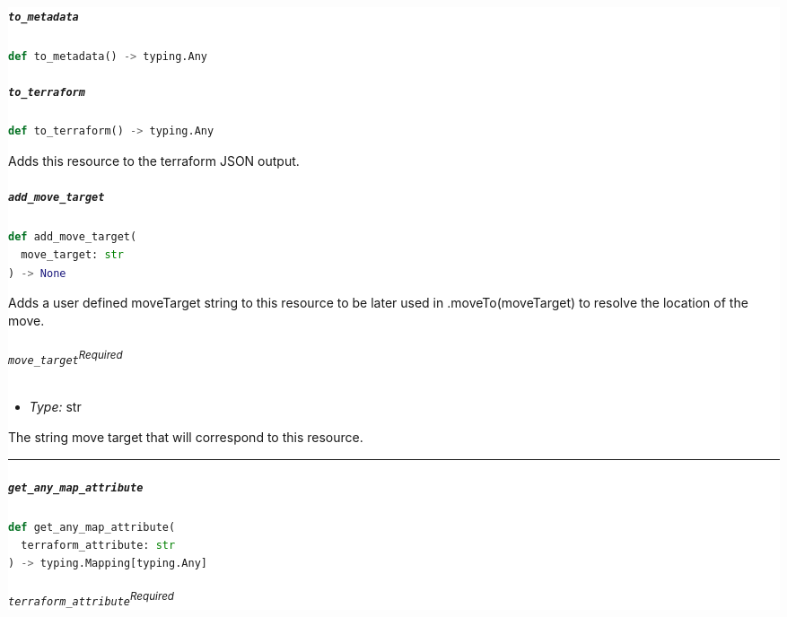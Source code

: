 ##### `to_metadata` <a name="to_metadata" id="rhizo-co-terraform-provider-oci.stackMonitoringMetricExtensionsTestManagement.StackMonitoringMetricExtensionsTestManagement.toMetadata"></a>

```python
def to_metadata() -> typing.Any
```

##### `to_terraform` <a name="to_terraform" id="rhizo-co-terraform-provider-oci.stackMonitoringMetricExtensionsTestManagement.StackMonitoringMetricExtensionsTestManagement.toTerraform"></a>

```python
def to_terraform() -> typing.Any
```

Adds this resource to the terraform JSON output.

##### `add_move_target` <a name="add_move_target" id="rhizo-co-terraform-provider-oci.stackMonitoringMetricExtensionsTestManagement.StackMonitoringMetricExtensionsTestManagement.addMoveTarget"></a>

```python
def add_move_target(
  move_target: str
) -> None
```

Adds a user defined moveTarget string to this resource to be later used in .moveTo(moveTarget) to resolve the location of the move.

###### `move_target`<sup>Required</sup> <a name="move_target" id="rhizo-co-terraform-provider-oci.stackMonitoringMetricExtensionsTestManagement.StackMonitoringMetricExtensionsTestManagement.addMoveTarget.parameter.moveTarget"></a>

- *Type:* str

The string move target that will correspond to this resource.

---

##### `get_any_map_attribute` <a name="get_any_map_attribute" id="rhizo-co-terraform-provider-oci.stackMonitoringMetricExtensionsTestManagement.StackMonitoringMetricExtensionsTestManagement.getAnyMapAttribute"></a>

```python
def get_any_map_attribute(
  terraform_attribute: str
) -> typing.Mapping[typing.Any]
```

###### `terraform_attribute`<sup>Required</sup> <a name="terraform_attribute" id="rhizo-co-terraform-provider-oci.stackMonitoringMetricExtensionsTestManagement.StackMonitoringMetricExtensionsTestManagement.getAnyMapAttribute.parameter.terraformAttribute"></a>
